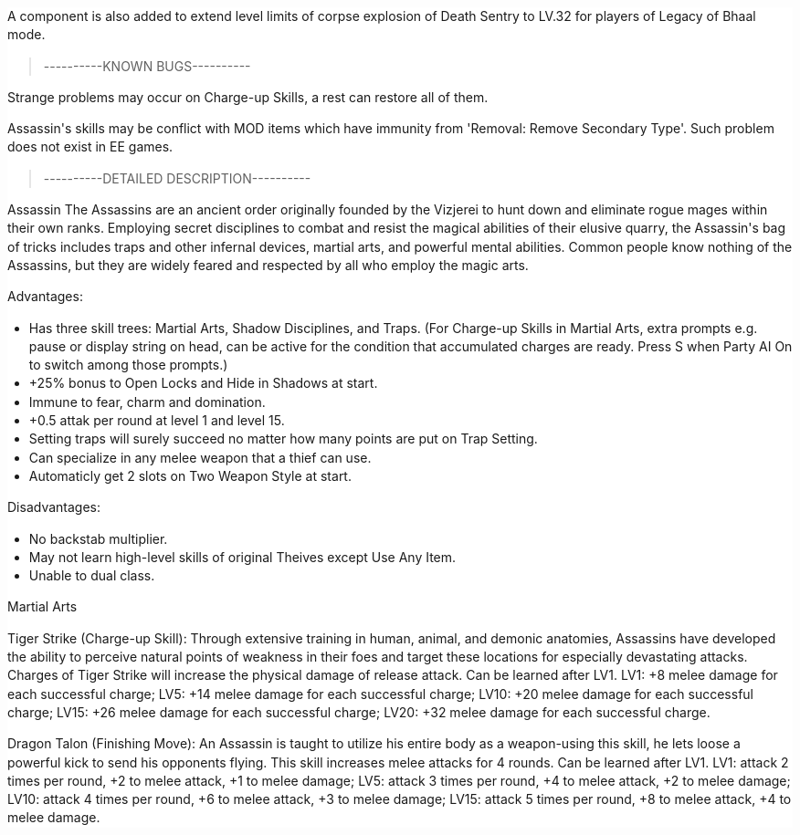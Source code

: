 A component is also added to extend level limits of corpse explosion of Death Sentry to LV.32 for players of Legacy of Bhaal mode.

>----------KNOWN BUGS----------

Strange problems may occur on Charge-up Skills, a rest can restore all of them.

Assassin's skills may be conflict with MOD items which have immunity from 'Removal: Remove Secondary Type'. Such problem does not exist in EE games.

>----------DETAILED DESCRIPTION----------

Assassin
  The Assassins are an ancient order originally founded by the Vizjerei to hunt down and eliminate rogue mages within their own ranks. Employing secret disciplines to combat and resist the magical abilities of their elusive quarry, the Assassin's bag of tricks includes traps and other infernal devices, martial arts, and powerful mental abilities. Common people know nothing of the Assassins, but they are widely feared and respected by all who employ the magic arts. 

Advantages:
- Has three skill trees: Martial Arts, Shadow Disciplines, and Traps.
(For Charge-up Skills in Martial Arts, extra prompts e.g. pause or display string on head, can be active for the condition that accumulated charges are ready. Press S when Party AI On to switch among those prompts.)
- +25% bonus to Open Locks and Hide in Shadows at start.
- Immune to fear, charm and domination.
- +0.5 attak per round at level 1 and level 15.
- Setting traps will surely succeed no matter how many points are put on Trap Setting.
- Can specialize in any melee weapon that a thief can use.
- Automaticly get 2 slots on Two Weapon Style at start.

Disadvantages:
- No backstab multiplier.
- May not learn high-level skills of original Theives except Use Any Item.
- Unable to dual class.


Martial Arts

Tiger Strike (Charge-up Skill): 
Through extensive training in human, animal, and demonic anatomies, Assassins have developed the ability to perceive natural points of weakness in their foes and target these locations for especially devastating attacks. Charges of Tiger Strike will increase the physical damage of release attack. Can be learned after LV1.
  LV1: +8 melee damage for each successful charge; LV5: +14 melee damage for each successful charge; LV10: +20 melee damage for each successful charge; LV15: +26 melee damage for each successful charge; LV20: +32 melee damage for each successful charge.

Dragon Talon (Finishing Move): 
An Assassin is taught to utilize his entire body as a weapon-using this skill, he lets loose a powerful kick to send his opponents flying. This skill increases melee attacks for 4 rounds. Can be learned after LV1.
  LV1: attack 2 times per round, +2 to melee attack, +1 to melee damage; LV5: attack 3 times per round, +4 to melee attack, +2 to melee damage; LV10: attack 4 times per round, +6 to melee attack, +3 to melee damage; LV15: attack 5 times per round, +8 to melee attack, +4 to melee damage.
